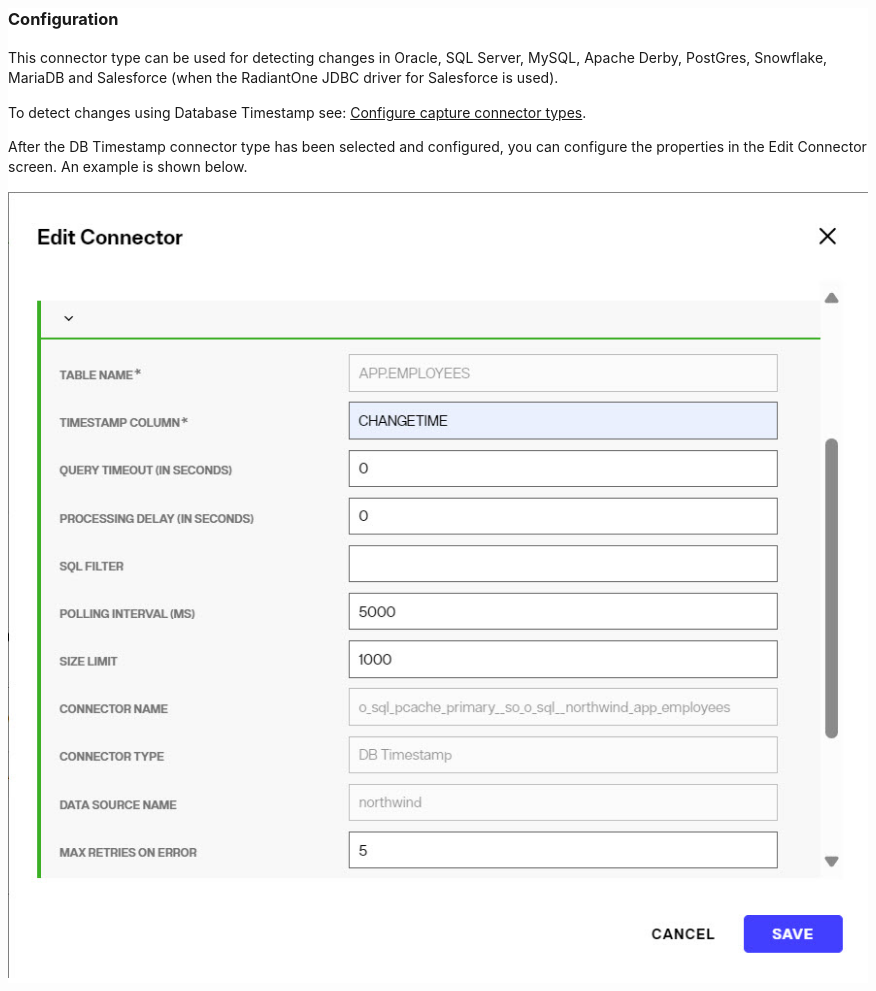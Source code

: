 ### Configuration

This connector type can be used for detecting changes in Oracle, SQL Server, MySQL, Apache Derby, PostGres, Snowflake, MariaDB and Salesforce (when the RadiantOne JDBC driver for Salesforce is used).

To detect changes using Database Timestamp see: [Configure capture connector types](cache-capture-connectors#database-connectors).

After the DB Timestamp connector type has been selected and configured, you can configure the properties in the Edit Connector screen. An example is shown below.

![Edit Connector Settings](Media/edit-connector-prop-timestamp.jpg)

